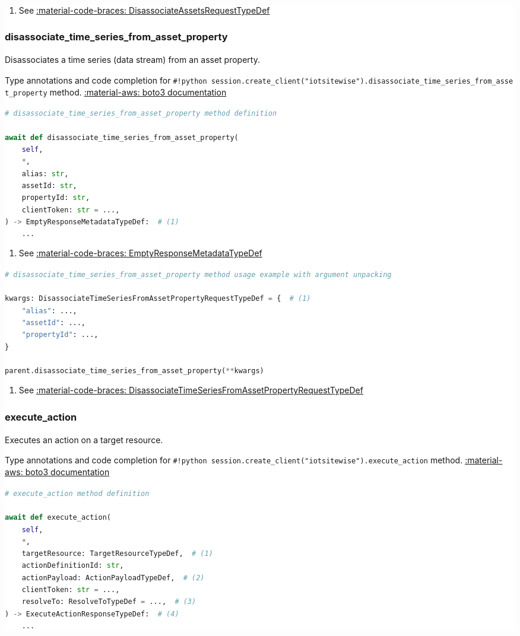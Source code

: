 1. See [:material-code-braces: DisassociateAssetsRequestTypeDef](./type_defs.md#disassociateassetsrequesttypedef)

### disassociate\_time\_series\_from\_asset\_property

Disassociates a time series (data stream) from an asset property.

Type annotations and code completion for `#!python session.create_client("iotsitewise").disassociate_time_series_from_asset_property` method.
[:material-aws: boto3 documentation](https://boto3.amazonaws.com/v1/documentation/api/latest/reference/services/iotsitewise/client/disassociate_time_series_from_asset_property.html)

```python
# disassociate_time_series_from_asset_property method definition

await def disassociate_time_series_from_asset_property(
    self,
    *,
    alias: str,
    assetId: str,
    propertyId: str,
    clientToken: str = ...,
) -> EmptyResponseMetadataTypeDef:  # (1)
    ...
```

1. See [:material-code-braces: EmptyResponseMetadataTypeDef](./type_defs.md#emptyresponsemetadatatypedef)


```python
# disassociate_time_series_from_asset_property method usage example with argument unpacking

kwargs: DisassociateTimeSeriesFromAssetPropertyRequestTypeDef = {  # (1)
    "alias": ...,
    "assetId": ...,
    "propertyId": ...,
}

parent.disassociate_time_series_from_asset_property(**kwargs)
```

1. See [:material-code-braces: DisassociateTimeSeriesFromAssetPropertyRequestTypeDef](./type_defs.md#disassociatetimeseriesfromassetpropertyrequesttypedef)

### execute\_action

Executes an action on a target resource.

Type annotations and code completion for `#!python session.create_client("iotsitewise").execute_action` method.
[:material-aws: boto3 documentation](https://boto3.amazonaws.com/v1/documentation/api/latest/reference/services/iotsitewise/client/execute_action.html)

```python
# execute_action method definition

await def execute_action(
    self,
    *,
    targetResource: TargetResourceTypeDef,  # (1)
    actionDefinitionId: str,
    actionPayload: ActionPayloadTypeDef,  # (2)
    clientToken: str = ...,
    resolveTo: ResolveToTypeDef = ...,  # (3)
) -> ExecuteActionResponseTypeDef:  # (4)
    ...
```
